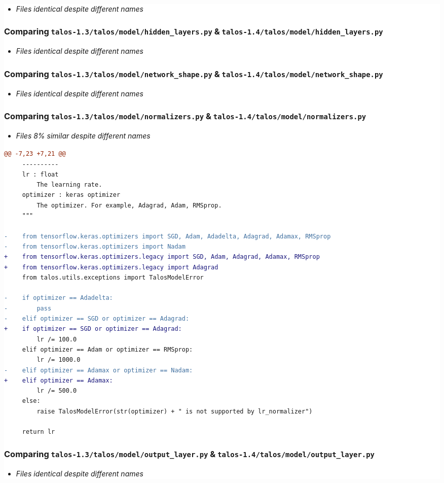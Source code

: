  * *Files identical despite different names*

### Comparing `talos-1.3/talos/model/hidden_layers.py` & `talos-1.4/talos/model/hidden_layers.py`

 * *Files identical despite different names*

### Comparing `talos-1.3/talos/model/network_shape.py` & `talos-1.4/talos/model/network_shape.py`

 * *Files identical despite different names*

### Comparing `talos-1.3/talos/model/normalizers.py` & `talos-1.4/talos/model/normalizers.py`

 * *Files 8% similar despite different names*

```diff
@@ -7,23 +7,21 @@
     ----------
     lr : float
         The learning rate.
     optimizer : keras optimizer
         The optimizer. For example, Adagrad, Adam, RMSprop.
     """
 
-    from tensorflow.keras.optimizers import SGD, Adam, Adadelta, Adagrad, Adamax, RMSprop
-    from tensorflow.keras.optimizers import Nadam
+    from tensorflow.keras.optimizers.legacy import SGD, Adam, Adagrad, Adamax, RMSprop
+    from tensorflow.keras.optimizers.legacy import Adagrad
     from talos.utils.exceptions import TalosModelError
 
-    if optimizer == Adadelta:
-        pass
-    elif optimizer == SGD or optimizer == Adagrad:
+    if optimizer == SGD or optimizer == Adagrad:
         lr /= 100.0
     elif optimizer == Adam or optimizer == RMSprop:
         lr /= 1000.0
-    elif optimizer == Adamax or optimizer == Nadam:
+    elif optimizer == Adamax:
         lr /= 500.0
     else:
         raise TalosModelError(str(optimizer) + " is not supported by lr_normalizer")
 
     return lr
```

### Comparing `talos-1.3/talos/model/output_layer.py` & `talos-1.4/talos/model/output_layer.py`

 * *Files identical despite different names*
